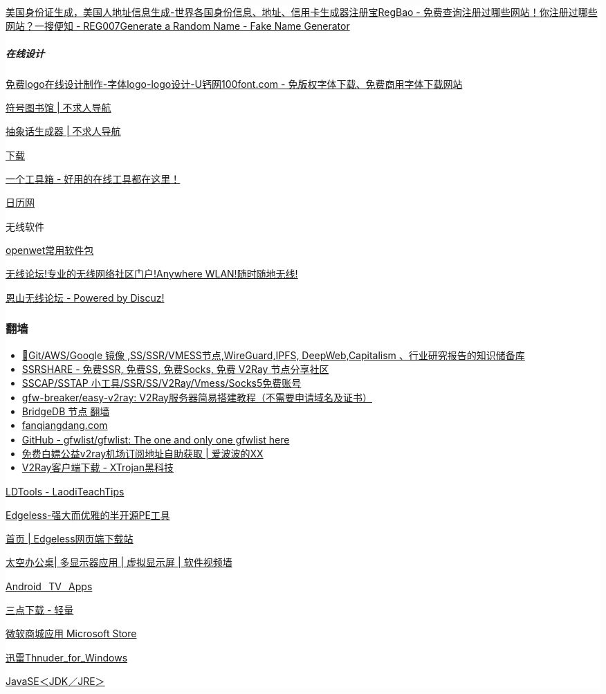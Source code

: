 [美国身份证生成，美国人地址信息生成-世界各国身份信息、地址、信用卡生成器](http://www.shenfendaquan.com/)[注册宝RegBao - 免费查询注册过哪些网站！](http://www.regbao.com/)[你注册过哪些网站？一搜便知 - REG007](https://www.reg007.com/)[Generate a Random Name - Fake Name Generator](https://www.fakenamegenerator.com/)

##### 在线设计

[免费logo在线设计制作-字体logo-logo设计-U钙网](http://www.uugai.com/)[100font.com - 免版权字体下载、免费商用字体下载网站](https://www.100font.com/)

[符号图书馆 | 不求人导航](https://tools.bqrdh.com/symbols/#/)

[抽象话生成器 | 不求人导航](https://tools.bqrdh.com/cxh/#/)

[下载](https://d.serctl.com/)

[一个工具箱 - 好用的在线工具都在这里！](http://www.atoolbox.net/)

[日历网](https://www.rili.com.cn/)

无线软件

[openwet常用软件包](https://github.com/kenzok8/openwrt-packages)

[无线论坛!专业的无线网络社区门户!Anywhere WLAN!随时随地无线!](https://www.anywlan.com/)

[恩山无线论坛 - Powered by Discuz!](https://www.right.com.cn/FORUM/forum.php)



### 翻墙

- [🍅Git/AWS/Google 镜像 ,SS/SSR/VMESS节点,WireGuard,IPFS, DeepWeb,Capitalism 、行业研究报告的知识储备库](https://github.com/hoochanlon/w3-goto-world)
- [SSRSHARE - 免费SSR, 免费SS, 免费Socks, 免费 V2Ray 节点分享社区](https://cxxz.xyz/)
- [SSCAP/SSTAP 小工具/SSR/SS/V2Ray/Vmess/Socks5免费账号](https://cxxz.xyz/tool/recV3?uri=/tool/free_ssr)
- [gfw-breaker/easy-v2ray: V2Ray服务器简易搭建教程（不需要申请域名及证书）](https://github.com/gfw-breaker/easy-v2ray)
- [BridgeDB 节点 翻墙](https://bridges.torproject.org/bridges)
- [fanqiangdang.com](https://fanqiangdang.com/thread-210-1-1.html)
- [GitHub - gfwlist/gfwlist: The one and only one gfwlist here](https://github.com/gfwlist/gfwlist)
- [免费白嫖公益v2ray机场订阅地址自助获取 | 爱波波的XX](https://www.aiboboxx.ml/post/free-v2ray/)
- [V2Ray客户端下载 - XTrojan黑科技](https://xtrojan.cc/client/v2ray-download.html)



[LDTools - LaodiTeachTips](https://ldtstore.com.cn/ldtools/)

[Edgeless-强大而优雅的半开源PE工具](https://home.edgeless.top/)

[首页 | Edgeless网页端下载站](https://zfile.edgeless.top/2/main)

[太空办公桌| 多显示器应用 | 虚拟显示屏 | 软件视频墙](https://www.spacedesk.net/zh/)

[Android⠀TV⠀Apps](https://pan.lanzoui.com/b0f1944aj)

[三点下载 - 轻量](http://soft.tinybad.cn/)

[微软商城应用 Microsoft Store](https://store.rg-adguard.net/)

[迅雷Thnuder_for_Windows](https://pan.lanzoui.com/b0f22rzif)

[JavaSE＜JDK／JRE＞](https://pan.lanzoui.com/b0f2gmp3e)
